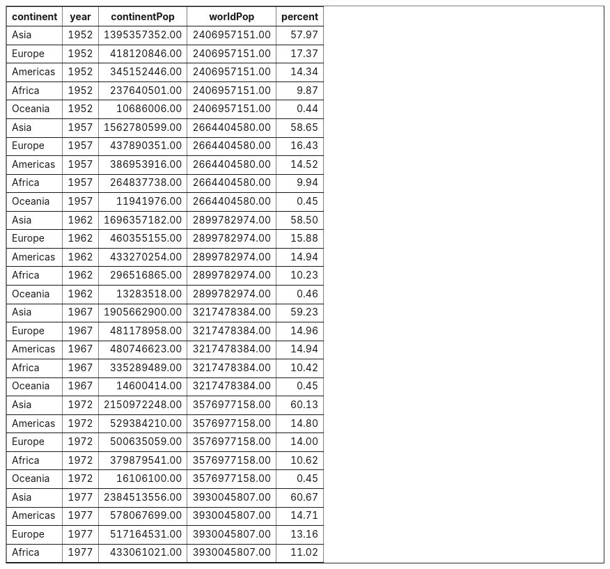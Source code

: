 

<TABLE border=1>
<TR> <TH> continent </TH> <TH> year </TH> <TH> continentPop </TH> <TH> worldPop </TH> <TH> percent </TH>  </TR>
  <TR> <TD> Asia </TD> <TD align="right"> 1952 </TD> <TD align="right"> 1395357352.00 </TD> <TD align="right"> 2406957151.00 </TD> <TD align="right"> 57.97 </TD> </TR>
  <TR> <TD> Europe </TD> <TD align="right"> 1952 </TD> <TD align="right"> 418120846.00 </TD> <TD align="right"> 2406957151.00 </TD> <TD align="right"> 17.37 </TD> </TR>
  <TR> <TD> Americas </TD> <TD align="right"> 1952 </TD> <TD align="right"> 345152446.00 </TD> <TD align="right"> 2406957151.00 </TD> <TD align="right"> 14.34 </TD> </TR>
  <TR> <TD> Africa </TD> <TD align="right"> 1952 </TD> <TD align="right"> 237640501.00 </TD> <TD align="right"> 2406957151.00 </TD> <TD align="right"> 9.87 </TD> </TR>
  <TR> <TD> Oceania </TD> <TD align="right"> 1952 </TD> <TD align="right"> 10686006.00 </TD> <TD align="right"> 2406957151.00 </TD> <TD align="right"> 0.44 </TD> </TR>
  <TR> <TD> Asia </TD> <TD align="right"> 1957 </TD> <TD align="right"> 1562780599.00 </TD> <TD align="right"> 2664404580.00 </TD> <TD align="right"> 58.65 </TD> </TR>
  <TR> <TD> Europe </TD> <TD align="right"> 1957 </TD> <TD align="right"> 437890351.00 </TD> <TD align="right"> 2664404580.00 </TD> <TD align="right"> 16.43 </TD> </TR>
  <TR> <TD> Americas </TD> <TD align="right"> 1957 </TD> <TD align="right"> 386953916.00 </TD> <TD align="right"> 2664404580.00 </TD> <TD align="right"> 14.52 </TD> </TR>
  <TR> <TD> Africa </TD> <TD align="right"> 1957 </TD> <TD align="right"> 264837738.00 </TD> <TD align="right"> 2664404580.00 </TD> <TD align="right"> 9.94 </TD> </TR>
  <TR> <TD> Oceania </TD> <TD align="right"> 1957 </TD> <TD align="right"> 11941976.00 </TD> <TD align="right"> 2664404580.00 </TD> <TD align="right"> 0.45 </TD> </TR>
  <TR> <TD> Asia </TD> <TD align="right"> 1962 </TD> <TD align="right"> 1696357182.00 </TD> <TD align="right"> 2899782974.00 </TD> <TD align="right"> 58.50 </TD> </TR>
  <TR> <TD> Europe </TD> <TD align="right"> 1962 </TD> <TD align="right"> 460355155.00 </TD> <TD align="right"> 2899782974.00 </TD> <TD align="right"> 15.88 </TD> </TR>
  <TR> <TD> Americas </TD> <TD align="right"> 1962 </TD> <TD align="right"> 433270254.00 </TD> <TD align="right"> 2899782974.00 </TD> <TD align="right"> 14.94 </TD> </TR>
  <TR> <TD> Africa </TD> <TD align="right"> 1962 </TD> <TD align="right"> 296516865.00 </TD> <TD align="right"> 2899782974.00 </TD> <TD align="right"> 10.23 </TD> </TR>
  <TR> <TD> Oceania </TD> <TD align="right"> 1962 </TD> <TD align="right"> 13283518.00 </TD> <TD align="right"> 2899782974.00 </TD> <TD align="right"> 0.46 </TD> </TR>
  <TR> <TD> Asia </TD> <TD align="right"> 1967 </TD> <TD align="right"> 1905662900.00 </TD> <TD align="right"> 3217478384.00 </TD> <TD align="right"> 59.23 </TD> </TR>
  <TR> <TD> Europe </TD> <TD align="right"> 1967 </TD> <TD align="right"> 481178958.00 </TD> <TD align="right"> 3217478384.00 </TD> <TD align="right"> 14.96 </TD> </TR>
  <TR> <TD> Americas </TD> <TD align="right"> 1967 </TD> <TD align="right"> 480746623.00 </TD> <TD align="right"> 3217478384.00 </TD> <TD align="right"> 14.94 </TD> </TR>
  <TR> <TD> Africa </TD> <TD align="right"> 1967 </TD> <TD align="right"> 335289489.00 </TD> <TD align="right"> 3217478384.00 </TD> <TD align="right"> 10.42 </TD> </TR>
  <TR> <TD> Oceania </TD> <TD align="right"> 1967 </TD> <TD align="right"> 14600414.00 </TD> <TD align="right"> 3217478384.00 </TD> <TD align="right"> 0.45 </TD> </TR>
  <TR> <TD> Asia </TD> <TD align="right"> 1972 </TD> <TD align="right"> 2150972248.00 </TD> <TD align="right"> 3576977158.00 </TD> <TD align="right"> 60.13 </TD> </TR>
  <TR> <TD> Americas </TD> <TD align="right"> 1972 </TD> <TD align="right"> 529384210.00 </TD> <TD align="right"> 3576977158.00 </TD> <TD align="right"> 14.80 </TD> </TR>
  <TR> <TD> Europe </TD> <TD align="right"> 1972 </TD> <TD align="right"> 500635059.00 </TD> <TD align="right"> 3576977158.00 </TD> <TD align="right"> 14.00 </TD> </TR>
  <TR> <TD> Africa </TD> <TD align="right"> 1972 </TD> <TD align="right"> 379879541.00 </TD> <TD align="right"> 3576977158.00 </TD> <TD align="right"> 10.62 </TD> </TR>
  <TR> <TD> Oceania </TD> <TD align="right"> 1972 </TD> <TD align="right"> 16106100.00 </TD> <TD align="right"> 3576977158.00 </TD> <TD align="right"> 0.45 </TD> </TR>
  <TR> <TD> Asia </TD> <TD align="right"> 1977 </TD> <TD align="right"> 2384513556.00 </TD> <TD align="right"> 3930045807.00 </TD> <TD align="right"> 60.67 </TD> </TR>
  <TR> <TD> Americas </TD> <TD align="right"> 1977 </TD> <TD align="right"> 578067699.00 </TD> <TD align="right"> 3930045807.00 </TD> <TD align="right"> 14.71 </TD> </TR>
  <TR> <TD> Europe </TD> <TD align="right"> 1977 </TD> <TD align="right"> 517164531.00 </TD> <TD align="right"> 3930045807.00 </TD> <TD align="right"> 13.16 </TD> </TR>
  <TR> <TD> Africa </TD> <TD align="right"> 1977 </TD> <TD align="right"> 433061021.00 </TD> <TD align="right"> 3930045807.00 </TD> <TD align="right"> 11.02 </TD> </TR>